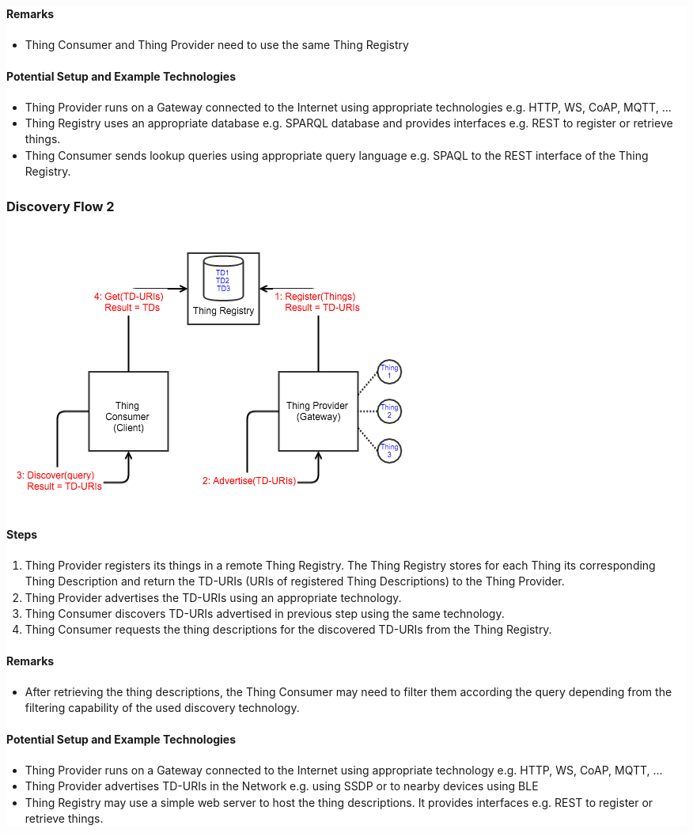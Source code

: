 #### Remarks

 - Thing Consumer and Thing Provider need to use the same Thing Registry

#### Potential Setup and Example Technologies
 
 - Thing Provider runs on a Gateway connected to the Internet using appropriate technologies e.g. HTTP, WS, CoAP, MQTT, ...  
 - Thing Registry uses an appropriate database e.g. SPARQL database and provides interfaces e.g. REST to register or retrieve things.
 - Thing Consumer sends lookup queries using appropriate query language e.g. SPAQL to the REST interface of the Thing Registry.

### Discovery Flow 2

![Discovery Flow 2](./wot-discovery-flow-2.png "Discovery Flow 2")

#### Steps

 1. Thing Provider registers its things in a remote Thing Registry. The Thing Registry stores for each Thing its corresponding Thing Description and return the TD-URIs (URIs of registered Thing Descriptions) to the Thing Provider.
 2. Thing Provider advertises the TD-URIs using an appropriate technology.
 3. Thing Consumer discovers TD-URIs advertised in previous step using the same technology.
 4. Thing Consumer requests the thing descriptions for the discovered TD-URIs from the Thing Registry.

#### Remarks

 - After retrieving the thing descriptions, the Thing Consumer may need to filter them according the query depending from the filtering capability of the used discovery technology. 

#### Potential Setup and Example Technologies

 - Thing Provider runs on a Gateway connected to the Internet using appropriate technology e.g. HTTP, WS, CoAP, MQTT, ...  
 - Thing Provider advertises TD-URIs in the Network e.g. using SSDP or to nearby devices using BLE
 - Thing Registry may use a simple web server to host the thing descriptions. It provides interfaces e.g. REST to register or retrieve things.
